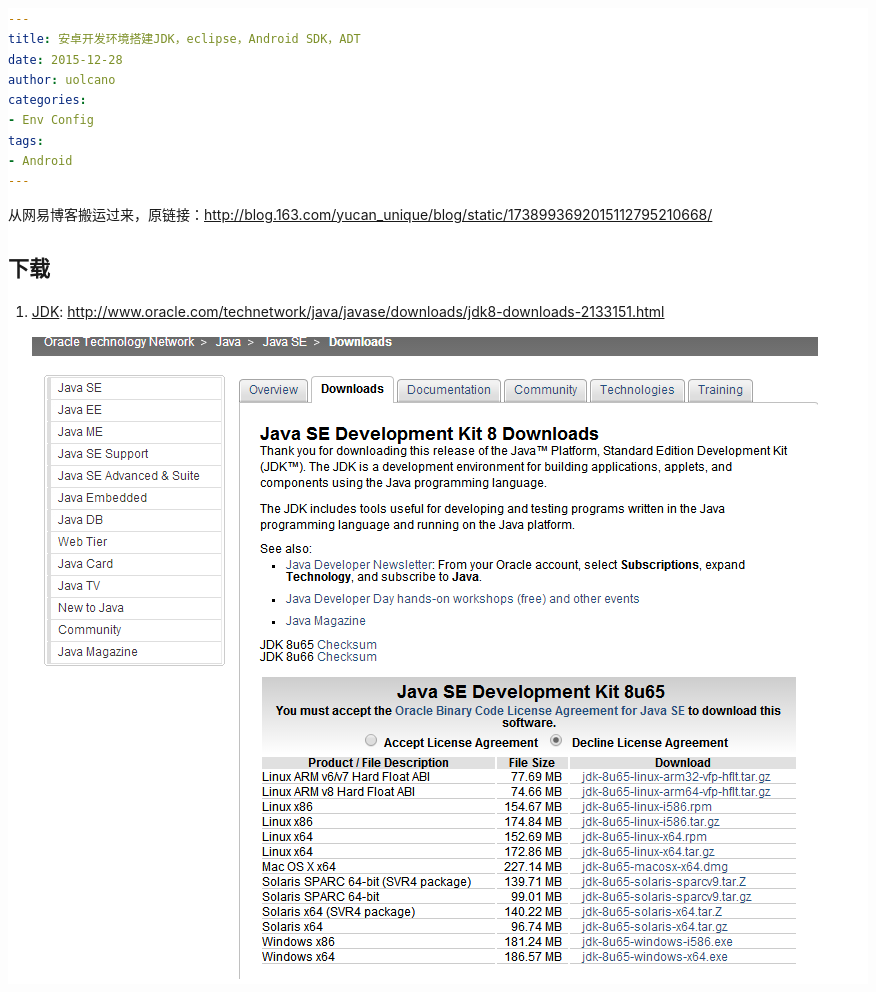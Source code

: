 ```yaml
---
title: 安卓开发环境搭建JDK，eclipse，Android SDK，ADT
date: 2015-12-28
author: uolcano
categories: 
- Env Config
tags:
- Android
---
```


从网易博客搬运过来，原链接：http://blog.163.com/yucan_unique/blog/static/1738993692015112795210668/

## 下载
1. [JDK](http://download.oracle.com/otn-pub/java/jdk/8u66-b18/jdk-8u66-windows-x64.exe): http://www.oracle.com/technetwork/java/javase/downloads/jdk8-downloads-2133151.html

	![jdk download](../assets/images/Android_Env/01.jdk_dl.png)
